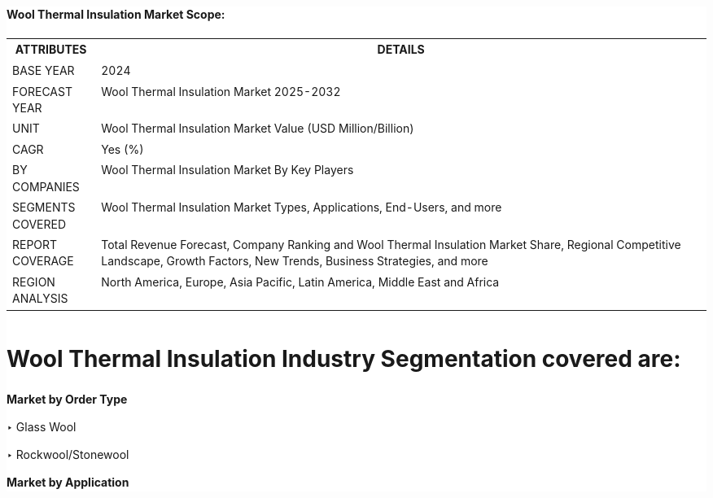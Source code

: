 <h4>Wool Thermal Insulation Market Scope:</h4>
<table>
<tr>
<th>ATTRIBUTES</th>
<th>DETAILS</th>
</tr>
<tr>
<td>BASE YEAR</td>
<td>2024</td>
</tr>
<tr>
<td>FORECAST YEAR</td>
<td>Wool Thermal Insulation Market 2025-2032</td>
</tr>
<tr>
<td>UNIT</td>
<td>Wool Thermal Insulation Market Value (USD Million/Billion)</td>
<tr>
<td>CAGR</td>
<td>Yes (%)</td>
</tr>
</tr>
<tr>
<td>BY COMPANIES</td>
<td>Wool Thermal Insulation Market By Key Players</td>
</tr>
<tr>
<td>SEGMENTS COVERED</td>
<td>Wool Thermal Insulation Market Types, Applications, End-Users, and more</td>
</tr>
<tr>
<td>REPORT COVERAGE</td>
<td>Total Revenue Forecast, Company Ranking and Wool Thermal Insulation Market Share, Regional Competitive Landscape, Growth Factors, New Trends, Business Strategies, and more</td>
</tr>
<tr>
<td>REGION ANALYSIS</td>
<td>North America, Europe, Asia Pacific, Latin America, Middle East and Africa</td>
</tr>
</table>

# <strong>Wool Thermal Insulation Industry Segmentation covered are:</strong>

<strong>Market by Order Type</strong>

‣ Glass Wool

‣ Rockwool/Stonewool

<strong>Market by Application</strong>
